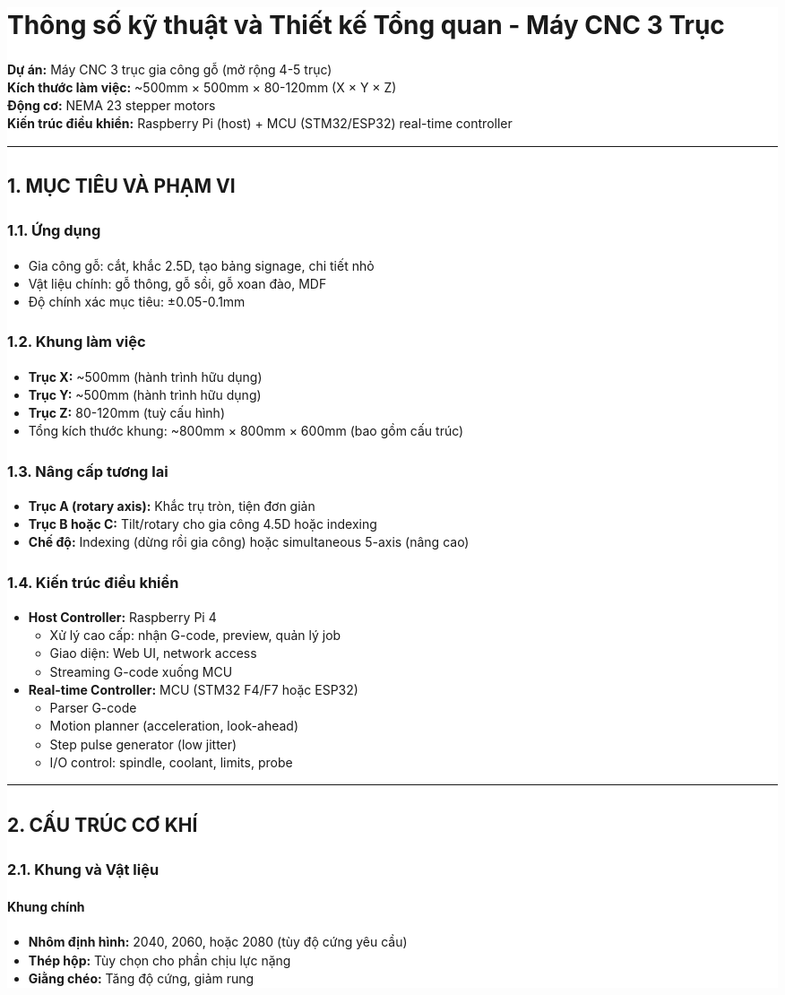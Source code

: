 # Thông số kỹ thuật và Thiết kế Tổng quan - Máy CNC 3 Trục

**Dự án:** Máy CNC 3 trục gia công gỗ (mở rộng 4-5 trục)  
**Kích thước làm việc:** ~500mm × 500mm × 80-120mm (X × Y × Z)  
**Động cơ:** NEMA 23 stepper motors  
**Kiến trúc điều khiển:** Raspberry Pi (host) + MCU (STM32/ESP32) real-time controller

---

## 1. MỤC TIÊU VÀ PHẠM VI

### 1.1. Ứng dụng
- Gia công gỗ: cắt, khắc 2.5D, tạo bảng signage, chi tiết nhỏ
- Vật liệu chính: gỗ thông, gỗ sồi, gỗ xoan đào, MDF
- Độ chính xác mục tiêu: ±0.05-0.1mm

### 1.2. Khung làm việc
- **Trục X:** ~500mm (hành trình hữu dụng)
- **Trục Y:** ~500mm (hành trình hữu dụng)
- **Trục Z:** 80-120mm (tuỳ cấu hình)
- Tổng kích thước khung: ~800mm × 800mm × 600mm (bao gồm cấu trúc)

### 1.3. Nâng cấp tương lai
- **Trục A (rotary axis):** Khắc trụ tròn, tiện đơn giản
- **Trục B hoặc C:** Tilt/rotary cho gia công 4.5D hoặc indexing
- **Chế độ:** Indexing (dừng rồi gia công) hoặc simultaneous 5-axis (nâng cao)

### 1.4. Kiến trúc điều khiển
- **Host Controller:** Raspberry Pi 4
  - Xử lý cao cấp: nhận G-code, preview, quản lý job
  - Giao diện: Web UI, network access
  - Streaming G-code xuống MCU
- **Real-time Controller:** MCU (STM32 F4/F7 hoặc ESP32)
  - Parser G-code
  - Motion planner (acceleration, look-ahead)
  - Step pulse generator (low jitter)
  - I/O control: spindle, coolant, limits, probe

---

## 2. CẤU TRÚC CƠ KHÍ

### 2.1. Khung và Vật liệu

#### Khung chính
- **Nhôm định hình:** 2040, 2060, hoặc 2080 (tùy độ cứng yêu cầu)
- **Thép hộp:** Tùy chọn cho phần chịu lực nặng
- **Giằng chéo:** Tăng độ cứng, giảm rung
